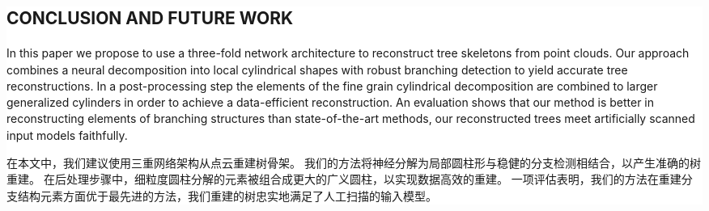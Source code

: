 ## CONCLUSION AND FUTURE WORK

In this paper we propose to use a three-fold network architecture  to reconstruct tree skeletons from point clouds. Our approach combines a neural decomposition into local cylindrical shapes with  robust branching detection to yield accurate tree reconstructions. In a post-processing step the elements of the fine grain cylindrical  decomposition are combined to larger generalized cylinders in order to achieve a data-efficient reconstruction. An evaluation shows  that our method is better in reconstructing elements of branching  structures than state-of-the-art methods, our reconstructed trees  meet artificially scanned input models faithfully.

在本文中，我们建议使用三重网络架构从点云重建树骨架。 我们的方法将神经分解为局部圆柱形与稳健的分支检测相结合，以产生准确的树重建。 在后处理步骤中，细粒度圆柱分解的元素被组合成更大的广义圆柱，以实现数据高效的重建。 一项评估表明，我们的方法在重建分支结构元素方面优于最先进的方法，我们重建的树忠实地满足了人工扫描的输入模型。











